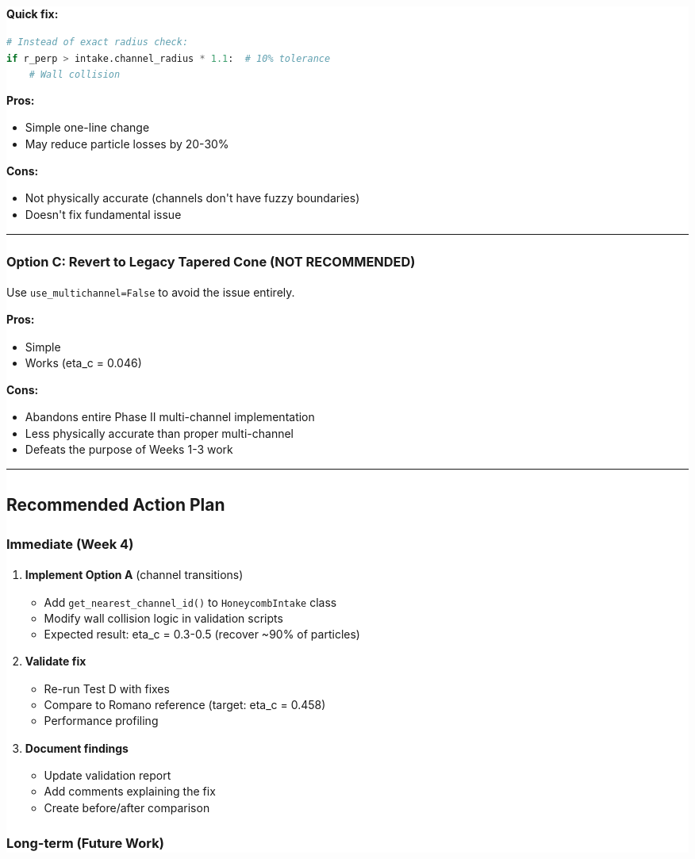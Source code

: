 **Quick fix:**

```python
# Instead of exact radius check:
if r_perp > intake.channel_radius * 1.1:  # 10% tolerance
    # Wall collision
```

**Pros:**
- Simple one-line change
- May reduce particle losses by 20-30%

**Cons:**
- Not physically accurate (channels don't have fuzzy boundaries)
- Doesn't fix fundamental issue

---

### Option C: Revert to Legacy Tapered Cone (NOT RECOMMENDED)

Use `use_multichannel=False` to avoid the issue entirely.

**Pros:**
- Simple
- Works (eta_c = 0.046)

**Cons:**
- Abandons entire Phase II multi-channel implementation
- Less physically accurate than proper multi-channel
- Defeats the purpose of Weeks 1-3 work

---

## Recommended Action Plan

### Immediate (Week 4)

1. **Implement Option A** (channel transitions)
   - Add `get_nearest_channel_id()` to `HoneycombIntake` class
   - Modify wall collision logic in validation scripts
   - Expected result: eta_c = 0.3-0.5 (recover ~90% of particles)

2. **Validate fix**
   - Re-run Test D with fixes
   - Compare to Romano reference (target: eta_c = 0.458)
   - Performance profiling

3. **Document findings**
   - Update validation report
   - Add comments explaining the fix
   - Create before/after comparison

### Long-term (Future Work)
